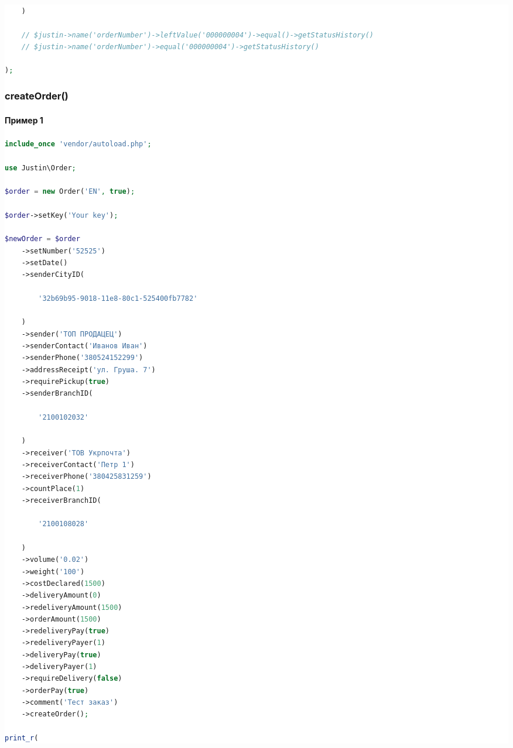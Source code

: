 ```php
    )

    // $justin->name('orderNumber')->leftValue('000000004')->equal()->getStatusHistory()
    // $justin->name('orderNumber')->equal('000000004')->getStatusHistory()

);
```
### createOrder()

#### Пример 1

```php
include_once 'vendor/autoload.php';

use Justin\Order;

$order = new Order('EN', true);

$order->setKey('Your key');

$newOrder = $order
    ->setNumber('52525')
    ->setDate()
    ->senderCityID(

        '32b69b95-9018-11e8-80c1-525400fb7782'

    )
    ->sender('ТОП ПРОДАЦЕЦ')
    ->senderContact('Иванов Иван')
    ->senderPhone('380524152299')
    ->addressReceipt('ул. Груша. 7')
    ->requirePickup(true)
    ->senderBranchID(

        '2100102032'

    )
    ->receiver('ТОВ Укрпочта')
    ->receiverContact('Петр 1')
    ->receiverPhone('380425831259')
    ->countPlace(1)
    ->receiverBranchID(

        '2100108028'

    )
    ->volume('0.02')
    ->weight('100')
    ->costDeclared(1500)
    ->deliveryAmount(0)
    ->redeliveryAmount(1500)
    ->orderAmount(1500)
    ->redeliveryPay(true)
    ->redeliveryPayer(1)
    ->deliveryPay(true)
    ->deliveryPayer(1)
    ->requireDelivery(false)
    ->orderPay(true)
    ->comment('Тест заказ')
    ->createOrder();

print_r(
```